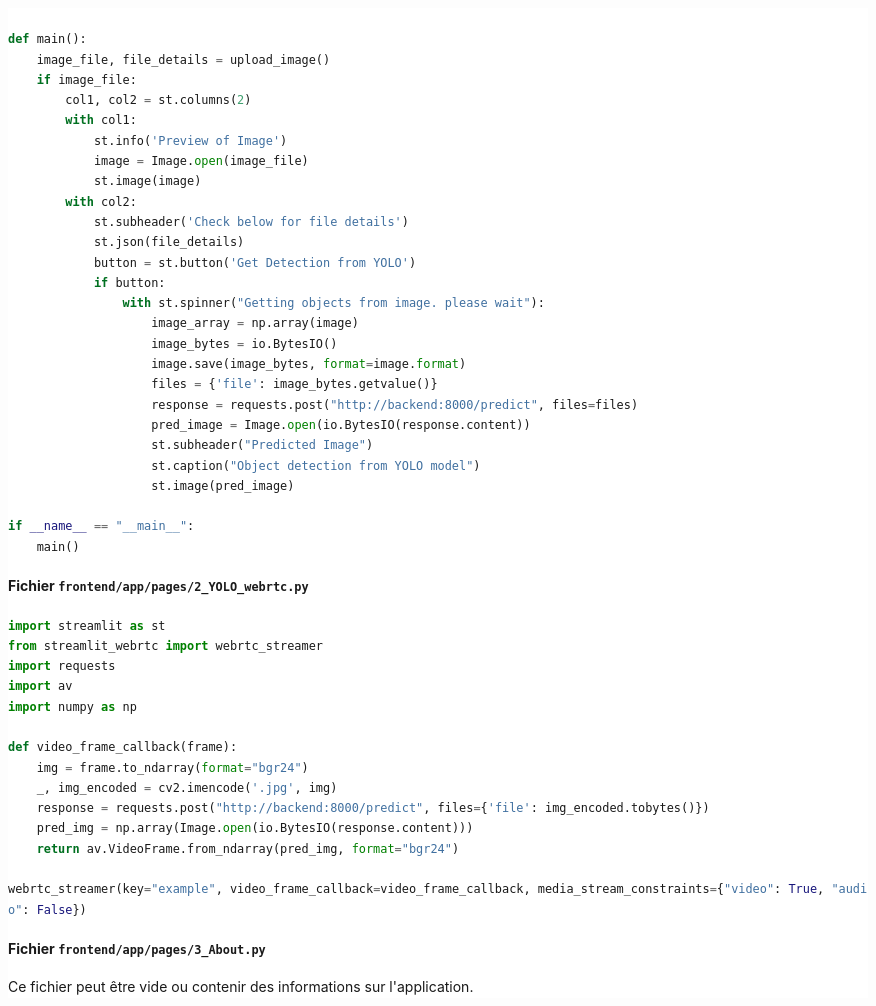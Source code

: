 ```python

def main():
    image_file, file_details = upload_image()
    if image_file:
        col1, col2 = st.columns(2)
        with col1:
            st.info('Preview of Image')
            image = Image.open(image_file)
            st.image(image)
        with col2:
            st.subheader('Check below for file details')
            st.json(file_details)
            button = st.button('Get Detection from YOLO')
            if button:
                with st.spinner("Getting objects from image. please wait"):
                    image_array = np.array(image)
                    image_bytes = io.BytesIO()
                    image.save(image_bytes, format=image.format)
                    files = {'file': image_bytes.getvalue()}
                    response = requests.post("http://backend:8000/predict", files=files)
                    pred_image = Image.open(io.BytesIO(response.content))
                    st.subheader("Predicted Image")
                    st.caption("Object detection from YOLO model")
                    st.image(pred_image)

if __name__ == "__main__":
    main()
```

#### Fichier `frontend/app/pages/2_YOLO_webrtc.py`

```python
import streamlit as st
from streamlit_webrtc import webrtc_streamer
import requests
import av
import numpy as np

def video_frame_callback(frame):
    img = frame.to_ndarray(format="bgr24")
    _, img_encoded = cv2.imencode('.jpg', img)
    response = requests.post("http://backend:8000/predict", files={'file': img_encoded.tobytes()})
    pred_img = np.array(Image.open(io.BytesIO(response.content)))
    return av.VideoFrame.from_ndarray(pred_img, format="bgr24")

webrtc_streamer(key="example", video_frame_callback=video_frame_callback, media_stream_constraints={"video": True, "audio": False})
```

#### Fichier `frontend/app/pages/3_About.py`

Ce fichier peut être vide ou contenir des informations sur l'application.
